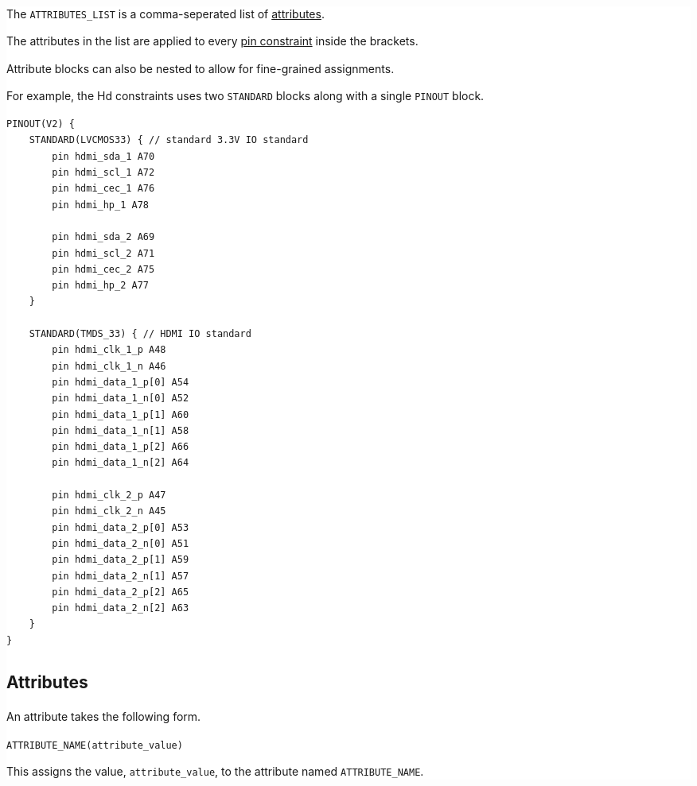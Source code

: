 The `ATTRIBUTES_LIST` is a comma-seperated list of [attributes](#attributes).

The attributes in the list are applied to every [pin constraint](#pin-constraints) inside the brackets.

Attribute blocks can also be nested to allow for fine-grained assignments.

For example, the Hd constraints uses two `STANDARD` blocks along with a single `PINOUT` block.

```acf,short
PINOUT(V2) {
    STANDARD(LVCMOS33) { // standard 3.3V IO standard
        pin hdmi_sda_1 A70
        pin hdmi_scl_1 A72
        pin hdmi_cec_1 A76
        pin hdmi_hp_1 A78

        pin hdmi_sda_2 A69
        pin hdmi_scl_2 A71
        pin hdmi_cec_2 A75
        pin hdmi_hp_2 A77
    }

    STANDARD(TMDS_33) { // HDMI IO standard
        pin hdmi_clk_1_p A48
        pin hdmi_clk_1_n A46
        pin hdmi_data_1_p[0] A54
        pin hdmi_data_1_n[0] A52
        pin hdmi_data_1_p[1] A60
        pin hdmi_data_1_n[1] A58
        pin hdmi_data_1_p[2] A66
        pin hdmi_data_1_n[2] A64

        pin hdmi_clk_2_p A47
        pin hdmi_clk_2_n A45
        pin hdmi_data_2_p[0] A53
        pin hdmi_data_2_n[0] A51
        pin hdmi_data_2_p[1] A59
        pin hdmi_data_2_n[1] A57
        pin hdmi_data_2_p[2] A65
        pin hdmi_data_2_n[2] A63
    }
}
```

## Attributes

An attribute takes the following form.

```acf
ATTRIBUTE_NAME(attribute_value)
```

This assigns the value, `attribute_value`, to the attribute named `ATTRIBUTE_NAME`.
